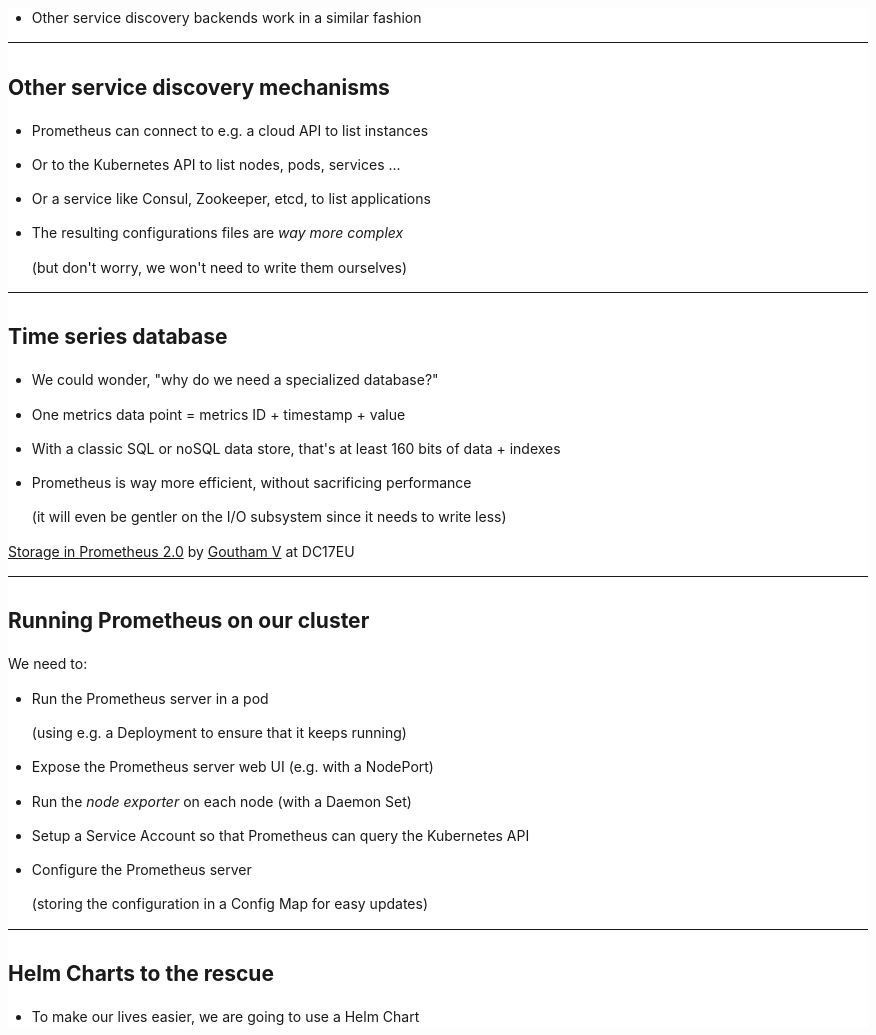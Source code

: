 - Other service discovery backends work in a similar fashion

---

## Other service discovery mechanisms

- Prometheus can connect to e.g. a cloud API to list instances

- Or to the Kubernetes API to list nodes, pods, services ...

- Or a service like Consul, Zookeeper, etcd, to list applications

- The resulting configurations files are *way more complex*

  (but don't worry, we won't need to write them ourselves)

---

## Time series database

- We could wonder, "why do we need a specialized database?"

- One metrics data point = metrics ID + timestamp + value

- With a classic SQL or noSQL data store, that's at least 160 bits of data + indexes

- Prometheus is way more efficient, without sacrificing performance

  (it will even be gentler on the I/O subsystem since it needs to write less)

[Storage in Prometheus 2.0](https://www.youtube.com/watch?v=C4YV-9CrawA) by [Goutham V](https://twitter.com/putadent) at DC17EU

---

## Running Prometheus on our cluster

We need to:

- Run the Prometheus server in a pod

  (using e.g. a Deployment to ensure that it keeps running)

- Expose the Prometheus server web UI (e.g. with a NodePort)

- Run the *node exporter* on each node (with a Daemon Set)

- Setup a Service Account so that Prometheus can query the Kubernetes API

- Configure the Prometheus server

  (storing the configuration in a Config Map for easy updates)

---

## Helm Charts to the rescue

- To make our lives easier, we are going to use a Helm Chart
